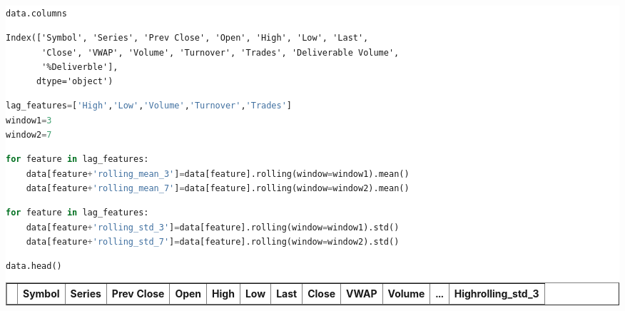 


```python
data.columns
```




    Index(['Symbol', 'Series', 'Prev Close', 'Open', 'High', 'Low', 'Last',
           'Close', 'VWAP', 'Volume', 'Turnover', 'Trades', 'Deliverable Volume',
           '%Deliverble'],
          dtype='object')




```python
lag_features=['High','Low','Volume','Turnover','Trades']
window1=3
window2=7
```


```python
for feature in lag_features:
    data[feature+'rolling_mean_3']=data[feature].rolling(window=window1).mean()
    data[feature+'rolling_mean_7']=data[feature].rolling(window=window2).mean()
```


```python
for feature in lag_features:
    data[feature+'rolling_std_3']=data[feature].rolling(window=window1).std()
    data[feature+'rolling_std_7']=data[feature].rolling(window=window2).std()
```


```python
data.head()
```




<div>
<style scoped>
    .dataframe tbody tr th:only-of-type {
        vertical-align: middle;
    }

    .dataframe tbody tr th {
        vertical-align: top;
    }

    .dataframe thead th {
        text-align: right;
    }
</style>
<table border="1" class="dataframe">
  <thead>
    <tr style="text-align: right;">
      <th></th>
      <th>Symbol</th>
      <th>Series</th>
      <th>Prev Close</th>
      <th>Open</th>
      <th>High</th>
      <th>Low</th>
      <th>Last</th>
      <th>Close</th>
      <th>VWAP</th>
      <th>Volume</th>
      <th>...</th>
      <th>Highrolling_std_3</th>